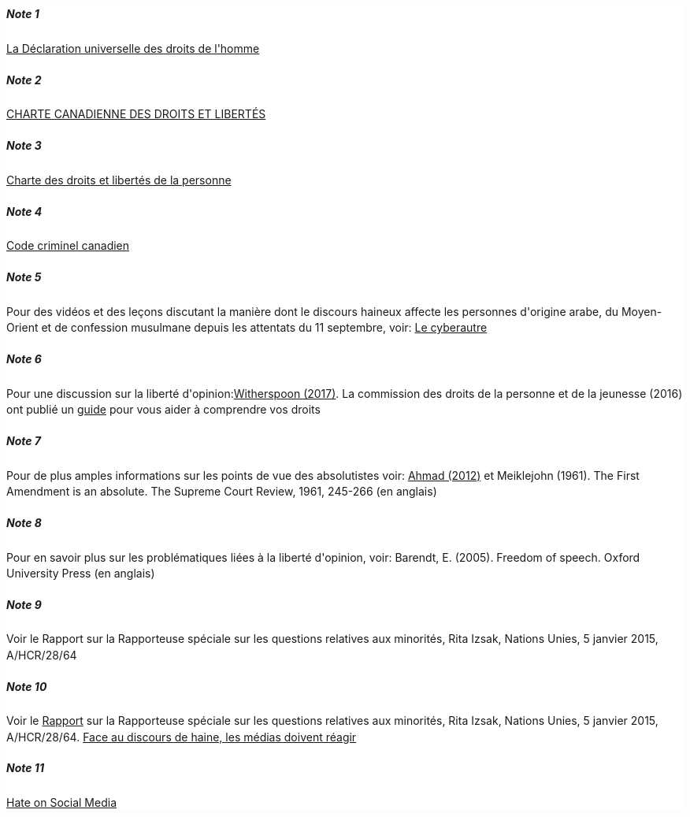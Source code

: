 
##### Note 1
 [La Déclaration universelle des droits de l'homme](http://www.un.org/fr/universal-declaration-human-rights/index.html)

##### Note 2
 [CHARTE CANADIENNE DES DROITS ET LIBERTÉS](https://laws-lois.justice.gc.ca/fra/Const/page-15.html)

##### Note 3
 [Charte des droits et libertés de la personne](http://legisquebec.gouv.qc.ca/fr/showdoc/cs/C-12)

##### Note 4
 [Code criminel canadien](https://laws-lois.justice.gc.ca/fra/lois/C-46/section-319.html)

##### Note 5
 Pour	des	vidéos	et	des	leçons	discutant	la	manière	dont	le	discours	haineux	affecte	les	personnes	d'origine	arabe,	du	Moyen-Orient	et	de confession	musulmane	depuis	les	attentats	du	11	septembre,	voir: [Le cyberautre](http://projectsomeone.ca/fr/theonlineother)

##### Note 6
 Pour une	discussion	sur	la liberté d'opinion:[Witherspoon (2017)](https://www.huffingtonpost.com/entry/free-speech-or-hate-speech-where-do-we-draw-the-line_us_5970df19e4b0f68541cd6316). La commission des droits	de	la	personne	et	de	la	jeunesse (2016) ont publié un [guide](http://www.cdpdj.qc.ca/Publications/Charte_simplifiee.pdf)	pour	vous	aider à comprendre vos droits

##### Note 7
 Pour	de	plus	amples	informations	sur	les	points	de	vue	des	absolutistes	voir:	[Ahmad	(2012)](https://tribune.com.pk/story/439935/freedom-of-expression-where-can-we-draw-the-line/)	et	Meiklejohn	(1961).	The	First	Amendment	is	an	absolute.	The	Supreme	Court	Review,	1961,	245-266	(en anglais)

##### Note 8
 Pour	en	savoir	plus	sur	les	problématiques liées à la liberté d'opinion,	voir:	Barendt,	E.	(2005). Freedom of speech. Oxford	University	Press	(en anglais)

##### Note 9
 Voir	le	Rapport	sur	la	Rapporteuse spéciale sur les questions	relatives	aux	minorités,	Rita Izsak, Nations Unies, 5	janvier	2015,	A/HCR/28/64

##### Note 10
 Voir	le	[Rapport](https://www.ohchr.org/EN/HRBodies/HRC/RegularSessions/Session28/Documents/A_HRC_28_64_Add_1_fr.doc) sur	la	Rapporteuse spéciale sur les questions relatives aux minorités,	Rita Izsak, Nations Unies, 5 janvier 2015, A/HCR/28/64. [Face au discours de haine, les médias doivent réagir](http://europeanjournalists.org/fr/2015/08/12/face-au-discours-de-haine-les-medias-doivent-reagir/)

##### Note 11
 [Hate on Social Media](https://www.safehome.org/resources/hate-on-social-media/)

